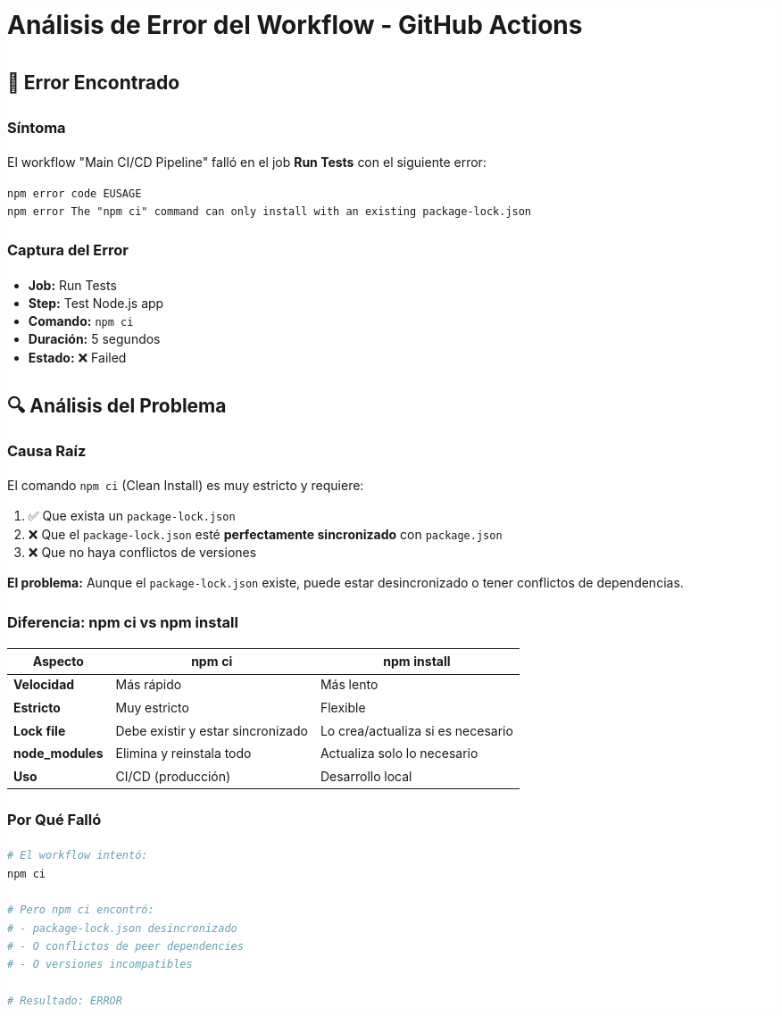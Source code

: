 # Análisis de Error del Workflow - GitHub Actions

## 🔴 Error Encontrado

### Síntoma
El workflow "Main CI/CD Pipeline" falló en el job **Run Tests** con el siguiente error:

```
npm error code EUSAGE
npm error The "npm ci" command can only install with an existing package-lock.json
```

### Captura del Error
- **Job:** Run Tests
- **Step:** Test Node.js app
- **Comando:** `npm ci`
- **Duración:** 5 segundos
- **Estado:** ❌ Failed

## 🔍 Análisis del Problema

### Causa Raíz

El comando `npm ci` (Clean Install) es muy estricto y requiere:

1. ✅ Que exista un `package-lock.json`
2. ❌ Que el `package-lock.json` esté **perfectamente sincronizado** con `package.json`
3. ❌ Que no haya conflictos de versiones

**El problema:** Aunque el `package-lock.json` existe, puede estar desincronizado o tener conflictos de dependencias.

### Diferencia: npm ci vs npm install

| Aspecto | npm ci | npm install |
|---------|--------|-------------|
| **Velocidad** | Más rápido | Más lento |
| **Estricto** | Muy estricto | Flexible |
| **Lock file** | Debe existir y estar sincronizado | Lo crea/actualiza si es necesario |
| **node_modules** | Elimina y reinstala todo | Actualiza solo lo necesario |
| **Uso** | CI/CD (producción) | Desarrollo local |

### Por Qué Falló

```bash
# El workflow intentó:
npm ci

# Pero npm ci encontró:
# - package-lock.json desincronizado
# - O conflictos de peer dependencies
# - O versiones incompatibles

# Resultado: ERROR
```
